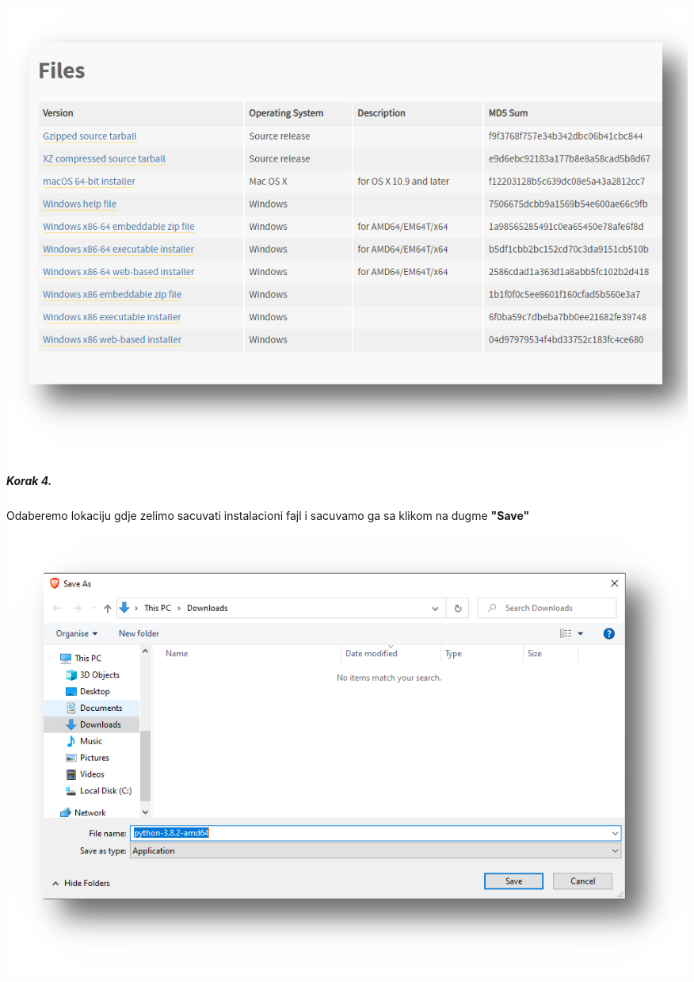 ![Python instalacija korak treci](../slike/python_instalacija_4.png)

##### Korak 4.

Odaberemo lokaciju gdje zelimo sacuvati instalacioni fajl i sacuvamo ga
sa klikom na dugme **"Save"**

![Python instalacija korak prvi](../slike/python_instalacija_5.png)
